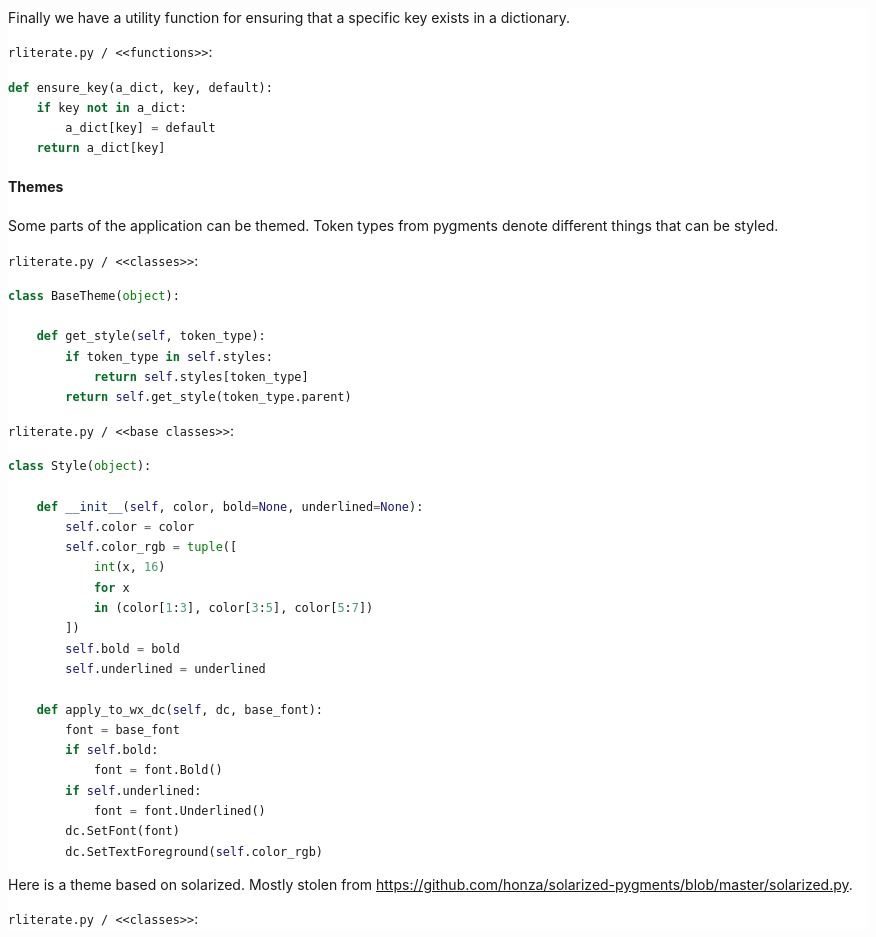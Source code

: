 Finally we have a utility function for ensuring that a specific key exists in a dictionary.

`rliterate.py / <<functions>>`:

```python
def ensure_key(a_dict, key, default):
    if key not in a_dict:
        a_dict[key] = default
    return a_dict[key]
```

#### Themes

Some parts of the application can be themed. Token types from pygments denote different things that can be styled.

`rliterate.py / <<classes>>`:

```python
class BaseTheme(object):

    def get_style(self, token_type):
        if token_type in self.styles:
            return self.styles[token_type]
        return self.get_style(token_type.parent)
```

`rliterate.py / <<base classes>>`:

```python
class Style(object):

    def __init__(self, color, bold=None, underlined=None):
        self.color = color
        self.color_rgb = tuple([
            int(x, 16)
            for x
            in (color[1:3], color[3:5], color[5:7])
        ])
        self.bold = bold
        self.underlined = underlined

    def apply_to_wx_dc(self, dc, base_font):
        font = base_font
        if self.bold:
            font = font.Bold()
        if self.underlined:
            font = font.Underlined()
        dc.SetFont(font)
        dc.SetTextForeground(self.color_rgb)
```

Here is a theme based on solarized. Mostly stolen from https://github.com/honza/solarized-pygments/blob/master/solarized.py.

`rliterate.py / <<classes>>`:
